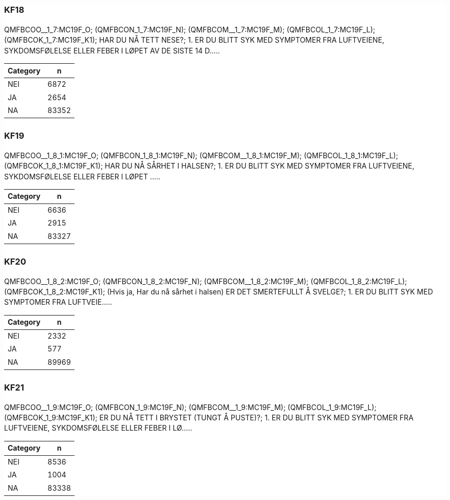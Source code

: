 
### KF18
QMFBCOO__1_7:MC19F_O; (QMFBCON_1_7:MC19F_N); (QMFBCOM__1_7:MC19F_M); (QMFBCOL_1_7:MC19F_L); (QMFBCOK_1_7:MC19F_K1); HAR DU NÅ TETT NESE?; 1. ER DU BLITT SYK MED SYMPTOMER FRA LUFTVEIENE, SYKDOMSFØLELSE ELLER FEBER I LØPET AV DE SISTE 14 D.....


| Category | n |
| -------- | - |
| NEI | 6872 |
| JA | 2654 |
| NA | 83352 |


### KF19
QMFBCOO__1_8_1:MC19F_O; (QMFBCON_1_8_1:MC19F_N); (QMFBCOM__1_8_1:MC19F_M); (QMFBCOL_1_8_1:MC19F_L); (QMFBCOK_1_8_1:MC19F_K1); HAR DU NÅ SÅRHET I HALSEN?; 1. ER DU BLITT SYK MED SYMPTOMER FRA LUFTVEIENE, SYKDOMSFØLELSE ELLER FEBER I LØPET .....


| Category | n |
| -------- | - |
| NEI | 6636 |
| JA | 2915 |
| NA | 83327 |


### KF20
QMFBCOO__1_8_2:MC19F_O; (QMFBCON_1_8_2:MC19F_N); (QMFBCOM__1_8_2:MC19F_M); (QMFBCOL_1_8_2:MC19F_L); (QMFBCOK_1_8_2:MC19F_K1); (Hvis ja, Har du nå sårhet i halsen) ER DET SMERTEFULLT Å SVELGE?; 1. ER DU BLITT SYK MED SYMPTOMER FRA LUFTVEIE.....


| Category | n |
| -------- | - |
| NEI | 2332 |
| JA | 577 |
| NA | 89969 |


### KF21
QMFBCOO__1_9:MC19F_O; (QMFBCON_1_9:MC19F_N); (QMFBCOM__1_9:MC19F_M); (QMFBCOL_1_9:MC19F_L); (QMFBCOK_1_9:MC19F_K1); ER DU NÅ TETT I BRYSTET (TUNGT Å PUSTE)?; 1. ER DU BLITT SYK MED SYMPTOMER FRA LUFTVEIENE, SYKDOMSFØLELSE ELLER FEBER I LØ.....


| Category | n |
| -------- | - |
| NEI | 8536 |
| JA | 1004 |
| NA | 83338 |
